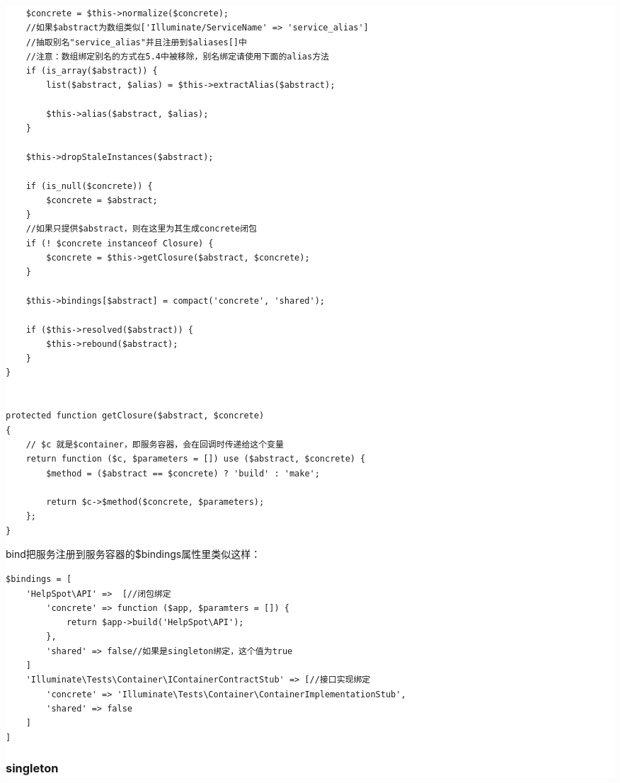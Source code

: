         $concrete = $this->normalize($concrete);
        //如果$abstract为数组类似['Illuminate/ServiceName' => 'service_alias']
        //抽取别名"service_alias"并且注册到$aliases[]中
        //注意：数组绑定别名的方式在5.4中被移除，别名绑定请使用下面的alias方法
        if (is_array($abstract)) {
            list($abstract, $alias) = $this->extractAlias($abstract);

            $this->alias($abstract, $alias);
        }

        $this->dropStaleInstances($abstract);

        if (is_null($concrete)) {
            $concrete = $abstract;
        }
        //如果只提供$abstract，则在这里为其生成concrete闭包
        if (! $concrete instanceof Closure) {
            $concrete = $this->getClosure($abstract, $concrete);
        }

        $this->bindings[$abstract] = compact('concrete', 'shared');

        if ($this->resolved($abstract)) {
            $this->rebound($abstract);
        }
    }
    
    
    protected function getClosure($abstract, $concrete)
    {
        // $c 就是$container，即服务容器，会在回调时传递给这个变量
        return function ($c, $parameters = []) use ($abstract, $concrete) {
            $method = ($abstract == $concrete) ? 'build' : 'make';

            return $c->$method($concrete, $parameters);
        };
    }
	
	
	
	
bind把服务注册到服务容器的$bindings属性里类似这样：

	$bindings = [
		'HelpSpot\API' =>  [//闭包绑定
			'concrete' => function ($app, $paramters = []) {
				return $app->build('HelpSpot\API');
			},
			'shared' => false//如果是singleton绑定，这个值为true
		]		
		'Illuminate\Tests\Container\IContainerContractStub' => [//接口实现绑定
			'concrete' => 'Illuminate\Tests\Container\ContainerImplementationStub',
			'shared' => false
		]
	]
	

### singleton


  [1]: https://github.com/kevinyan815/Learning_Laravel_Kernel/blob/master/articles/reflection.md
  [3]: https://github.com/kevinyan815/Learning_Laravel_Kernel/blob/master/articles/ServiceProvider.md